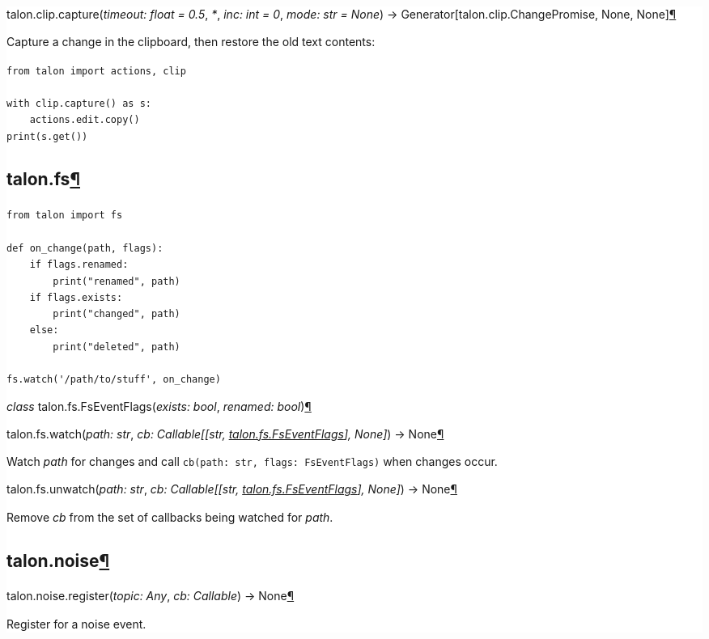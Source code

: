 talon.clip.capture(_timeout: float \= 0.5_, _\*_, _inc: int \= 0_, _mode: str \= None_) → Generator\[talon.clip.ChangePromise, None, None\][¶](https://talonvoice.com/docs/index.html#talon.clip.capture "Permalink to this definition")

Capture a change in the clipboard, then restore the old text contents:

```
from talon import actions, clip

with clip.capture() as s:
    actions.edit.copy()
print(s.get())

```

## talon.fs[¶](https://talonvoice.com/docs/index.html#talon-fs "Permalink to this headline")

```
from talon import fs

def on_change(path, flags):
    if flags.renamed:
        print("renamed", path)
    if flags.exists:
        print("changed", path)
    else:
        print("deleted", path)

fs.watch('/path/to/stuff', on_change)

```

_class_ talon.fs.FsEventFlags(_exists: bool_, _renamed: bool_)[¶](https://talonvoice.com/docs/index.html#talon.fs.FsEventFlags "Permalink to this definition")

talon.fs.watch(_path: str_, _cb: Callable\[\[str, [talon.fs.FsEventFlags](https://talonvoice.com/docs/index.html#talon.fs.FsEventFlags "talon.fs.FsEventFlags")\], None\]_) → None[¶](https://talonvoice.com/docs/index.html#talon.fs.watch "Permalink to this definition")

Watch _path_ for changes and call `cb(path: str, flags: FsEventFlags)` when changes occur.

talon.fs.unwatch(_path: str_, _cb: Callable\[\[str, [talon.fs.FsEventFlags](https://talonvoice.com/docs/index.html#talon.fs.FsEventFlags "talon.fs.FsEventFlags")\], None\]_) → None[¶](https://talonvoice.com/docs/index.html#talon.fs.unwatch "Permalink to this definition")

Remove _cb_ from the set of callbacks being watched for _path_.

## talon.noise[¶](https://talonvoice.com/docs/index.html#talon-noise "Permalink to this headline")

talon.noise.register(_topic: Any_, _cb: Callable_) → None[¶](https://talonvoice.com/docs/index.html#talon.noise.register "Permalink to this definition")

Register for a noise event.
